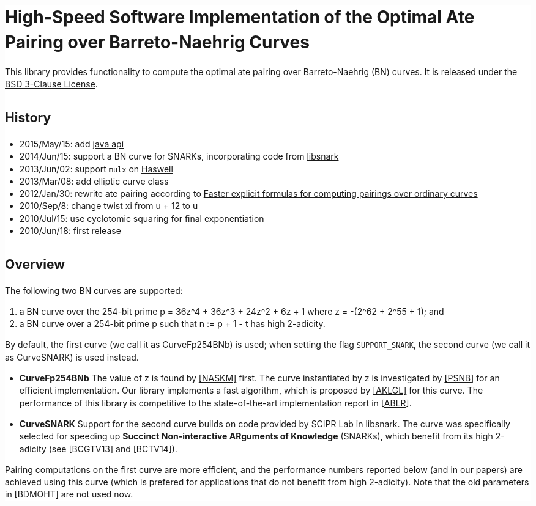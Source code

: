 
High-Speed Software Implementation of the Optimal Ate Pairing over Barreto-Naehrig Curves
=============

This library provides functionality to compute the optimal ate pairing over Barreto-Naehrig (BN) curves.
It is released under the [BSD 3-Clause License](http://opensource.org/licenses/BSD-3-Clause).

History
-------------

* 2015/May/15: add [java api](java/java.md)
* 2014/Jun/15: support a BN curve for SNARKs, incorporating code from [libsnark](https://github.com/scipr-lab/libsnark)
* 2013/Jun/02: support `mulx` on [Haswell](http://en.wikipedia.org/wiki/Haswell_%28microarchitecture%29)
* 2013/Mar/08: add elliptic curve class
* 2012/Jan/30: rewrite ate pairing according to [Faster explicit formulas for computing pairings over ordinary curves](http://www.patricklonga.bravehost.com/speed_pairing.html)
* 2010/Sep/8: change twist xi from u + 12 to u
* 2010/Jul/15: use cyclotomic squaring for final exponentiation
* 2010/Jun/18: first release

Overview
-------------

The following two BN curves are supported:

1. a BN curve over the 254-bit prime p = 36z^4 + 36z^3 + 24z^2 + 6z + 1 where z = -(2^62 + 2^55 + 1); and
2. a BN curve over a 254-bit prime p such that n := p + 1 - t has high 2-adicity.

By default, the first curve (we call it as CurveFp254BNb) is used; when setting the flag `SUPPORT_SNARK`, the second curve (we call it as CurveSNARK) is used instead.

* __CurveFp254BNb__
The value of z is found by [\[NASKM\]](http://dx.doi.org/10.1007/978-3-540-85538-5_13) first.
The curve instantiated by z is investigated by [\[PSNB\]](http://eprint.iacr.org/2010/429) for an efficient implementation.
Our library implements a fast algorithm, which is proposed by [\[AKLGL\]](http://eprint.iacr.org/2010/526) for this curve.
The performance of this library is competitive to the state-of-the-art implementation report in [\[ABLR\]](http://sac2013.irmacs.sfu.ca/slides/s1.pdf).

* __CurveSNARK__
Support for the second curve builds on code provided by [SCIPR Lab](http://www.scipr-lab.org/) in [libsnark](https://github.com/scipr-lab/libsnark). The curve was specifically selected for speeding up __Succinct Non-interactive ARguments of Knowledge__ (SNARKs), which benefit from its high 2-adicity (see [\[BCGTV13\]](http://eprint.iacr.org/2013/507) and [\[BCTV14\]](http://eprint.iacr.org/2013/879)).

Pairing computations on the first curve are more efficient, and the performance numbers reported below (and in our papers) are achieved using this curve (which is prefered for applications that do not benefit from high 2-adicity).
Note that the old parameters in \[BDMOHT\] are not used now.
